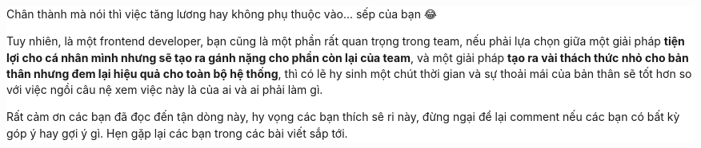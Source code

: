 Chân thành mà nói thì việc tăng lương hay không phụ thuộc vào... sếp của bạn :joy:

Tuy nhiên, là một frontend developer, bạn cũng là một phần rất quan trọng trong team, nếu phải lựa chọn giữa một giải pháp **tiện lợi cho cá nhân mình nhưng sẽ tạo ra gánh nặng cho phần còn lại của team**, và một giải pháp **tạo ra vài thách thức nhỏ cho bản thân nhưng đem lại hiệu quả cho toàn bộ hệ thống**, thì có lẽ hy sinh một chút thời gian và sự thoải mái của bản thân sẽ tốt hơn so với việc ngồi câu nệ xem việc này là của ai và ai phải làm gì.

Rất cảm ơn các bạn đã đọc đến tận dòng này, hy vọng các bạn thích sê ri này, đừng ngại để lại comment nếu các bạn có bất kỳ góp ý hay gợi ý gì. Hẹn gặp lại các bạn trong các bài viết sắp tới.

